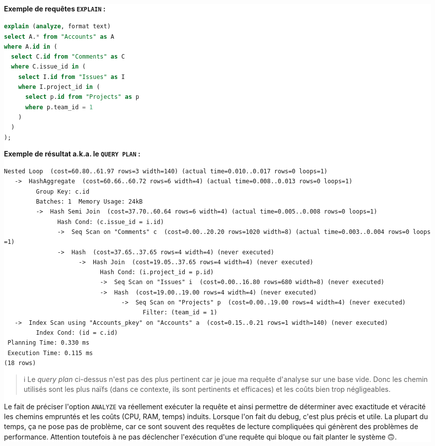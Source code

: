 **Exemple de requêtes `EXPLAIN` :** 

```sql
explain (analyze, format text)
select A.* from "Accounts" as A
where A.id in (
  select C.id from "Comments" as C
  where C.issue_id in (
    select I.id from "Issues" as I
    where I.project_id in (
      select p.id from "Projects" as p 
      where p.team_id = 1
    )
  )
);
```

**Exemple de résultat a.k.a. le `QUERY PLAN` :**
```text
Nested Loop  (cost=60.80..61.97 rows=3 width=140) (actual time=0.010..0.017 rows=0 loops=1)
   ->  HashAggregate  (cost=60.66..60.72 rows=6 width=4) (actual time=0.008..0.013 rows=0 loops=1)
         Group Key: c.id
         Batches: 1  Memory Usage: 24kB
         ->  Hash Semi Join  (cost=37.70..60.64 rows=6 width=4) (actual time=0.005..0.008 rows=0 loops=1)
               Hash Cond: (c.issue_id = i.id)
               ->  Seq Scan on "Comments" c  (cost=0.00..20.20 rows=1020 width=8) (actual time=0.003..0.004 rows=0 loops=1)
               ->  Hash  (cost=37.65..37.65 rows=4 width=4) (never executed)
                     ->  Hash Join  (cost=19.05..37.65 rows=4 width=4) (never executed)
                           Hash Cond: (i.project_id = p.id)
                           ->  Seq Scan on "Issues" i  (cost=0.00..16.80 rows=680 width=8) (never executed)
                           ->  Hash  (cost=19.00..19.00 rows=4 width=4) (never executed)
                                 ->  Seq Scan on "Projects" p  (cost=0.00..19.00 rows=4 width=4) (never executed)
                                       Filter: (team_id = 1)
   ->  Index Scan using "Accounts_pkey" on "Accounts" a  (cost=0.15..0.21 rows=1 width=140) (never executed)
         Index Cond: (id = c.id)
 Planning Time: 0.330 ms
 Execution Time: 0.115 ms
(18 rows)
```

> ℹ️ Le _query plan_ ci-dessus n'est pas des plus pertinent car je joue ma requête d'analyse sur une base vide. Donc les chemin utilisés sont les plus naïfs (dans ce contexte, ils sont pertinents et efficaces) et les coûts bien trop négligeables.

Le fait de préciser l'option `ANALYZE` va réellement exécuter la requête et ainsi permettre de déterminer avec exactitude et véracité les chemins empruntés et les coûts (CPU, RAM, temps) induits.
Lorsque l'on fait du debug, c'est plus précis et utile.
La plupart du temps, ça ne pose pas de problème, car ce sont souvent des requêtes de lecture compliquées qui génèrent des problèmes de performance. 
Attention toutefois à ne pas déclencher l'exécution d'une requête qui bloque ou fait planter le système 🙃.
